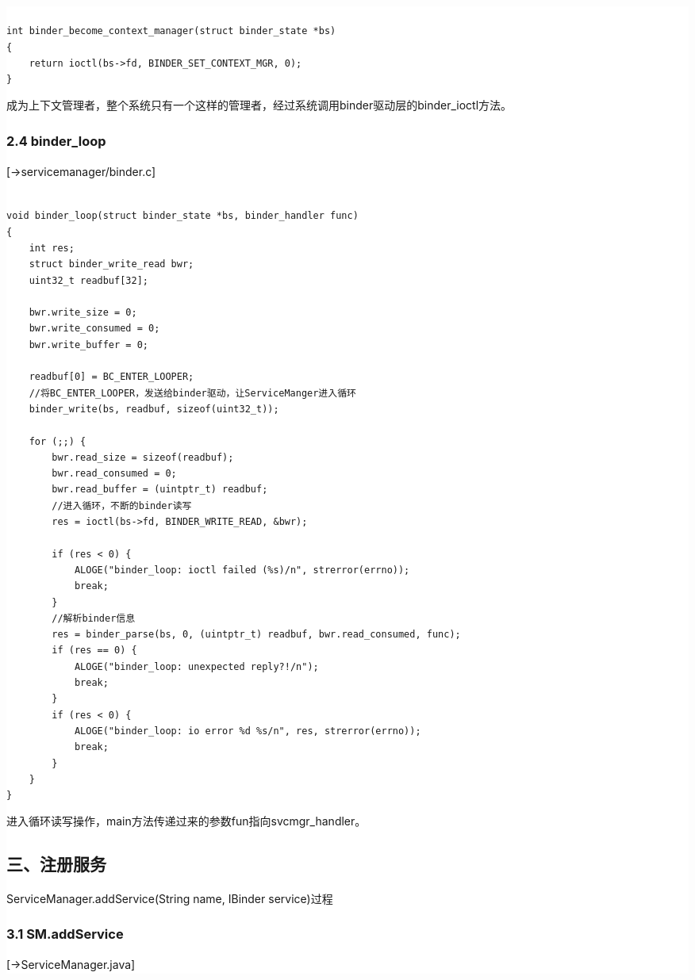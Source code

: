 <pre><code>
int binder_become_context_manager(struct binder_state *bs)
{
    return ioctl(bs-&gt;fd, BINDER_SET_CONTEXT_MGR, 0);
}</code></pre>

<p>成为上下文管理者，整个系统只有一个这样的管理者，经过系统调用binder驱动层的binder_ioctl方法。</p>
<h3 id="2-4-binder-loop"><a href="#2-4-binder-loop" class="headerlink" title="2.4 binder_loop"></a>2.4 binder_loop</h3><p>[-&gt;servicemanager/binder.c]</p>

<pre><code>
void binder_loop(struct binder_state *bs, binder_handler func)
{
    int res;
    struct binder_write_read bwr;
    uint32_t readbuf[32];

    bwr.write_size = 0;
    bwr.write_consumed = 0;
    bwr.write_buffer = 0;

    readbuf[0] = BC_ENTER_LOOPER;
    //将BC_ENTER_LOOPER，发送给binder驱动，让ServiceManger进入循环
    binder_write(bs, readbuf, sizeof(uint32_t));

    for (;;) {
        bwr.read_size = sizeof(readbuf);
        bwr.read_consumed = 0;
        bwr.read_buffer = (uintptr_t) readbuf;
        //进入循环，不断的binder读写
        res = ioctl(bs-&gt;fd, BINDER_WRITE_READ, &bwr);

        if (res &lt; 0) {
            ALOGE("binder_loop: ioctl failed (%s)/n", strerror(errno));
            break;
        }
        //解析binder信息
        res = binder_parse(bs, 0, (uintptr_t) readbuf, bwr.read_consumed, func);
        if (res == 0) {
            ALOGE("binder_loop: unexpected reply?!/n");
            break;
        }
        if (res &lt; 0) {
            ALOGE("binder_loop: io error %d %s/n", res, strerror(errno));
            break;
        }
    }
}</code></pre>

<p>进入循环读写操作，main方法传递过来的参数fun指向svcmgr_handler。</p>
<h2 id="三、注册服务"><a href="#三、注册服务" class="headerlink" title="三、注册服务"></a>三、注册服务</h2><p>ServiceManager.addService(String name, IBinder service)过程</p>
<h3 id="3-1-SM-addService"><a href="#3-1-SM-addService" class="headerlink" title="3.1 SM.addService"></a>3.1 SM.addService</h3><p>[-&gt;ServiceManager.java]</p>
